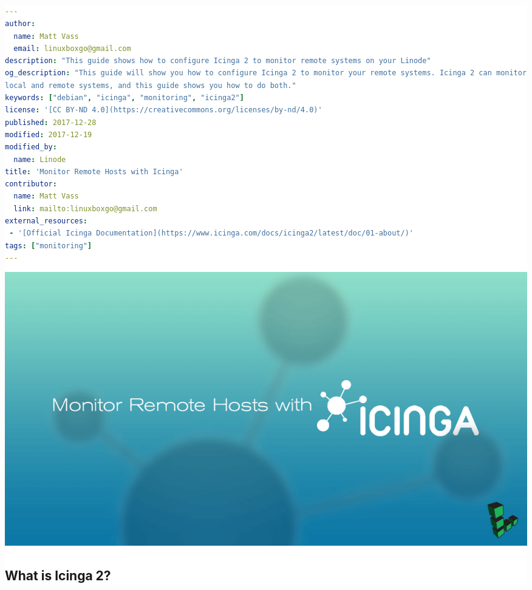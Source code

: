 ```yaml
---
author:
  name: Matt Vass
  email: linuxboxgo@gmail.com
description: "This guide shows how to configure Icinga 2 to monitor remote systems on your Linode"
og_description: "This guide will show you how to configure Icinga 2 to monitor your remote systems. Icinga 2 can monitor local and remote systems, and this guide shows you how to do both."
keywords: ["debian", "icinga", "monitoring", "icinga2"]
license: '[CC BY-ND 4.0](https://creativecommons.org/licenses/by-nd/4.0)'
published: 2017-12-28
modified: 2017-12-19
modified_by:
  name: Linode
title: 'Monitor Remote Hosts with Icinga'
contributor:
  name: Matt Vass
  link: mailto:linuxboxgo@gmail.com
external_resources:
 - '[Official Icinga Documentation](https://www.icinga.com/docs/icinga2/latest/doc/01-about/)'
tags: ["monitoring"]
---
```


![Monitor Remote Hosts with Icinga](monitor-remote-hosts-icinga-title.jpg "Monitor Remote Hosts with Icinga")

## What is Icinga 2?
